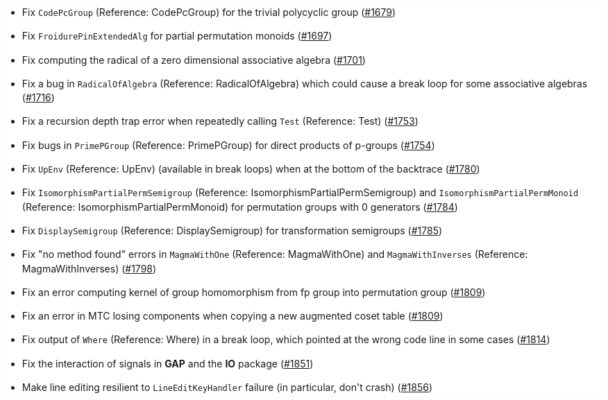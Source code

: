   - Fix `CodePcGroup` (Reference: CodePcGroup) for the trivial
    polycyclic group
    ([\#1679](https://github.com/gap-system/gap/pull/1679))

  - Fix `FroidurePinExtendedAlg` for partial permutation monoids
    ([\#1697](https://github.com/gap-system/gap/pull/1697))

  - Fix computing the radical of a zero dimensional associative algebra
    ([\#1701](https://github.com/gap-system/gap/pull/1701))

  - Fix a bug in `RadicalOfAlgebra` (Reference: RadicalOfAlgebra) which
    could cause a break loop for some associative algebras
    ([\#1716](https://github.com/gap-system/gap/pull/1716))

  - Fix a recursion depth trap error when repeatedly calling `Test`
    (Reference: Test)
    ([\#1753](https://github.com/gap-system/gap/pull/1753))

  - Fix bugs in `PrimePGroup` (Reference: PrimePGroup) for direct
    products of p-groups
    ([\#1754](https://github.com/gap-system/gap/pull/1754))

  - Fix `UpEnv` (Reference: UpEnv) (available in break loops) when at
    the bottom of the backtrace
    ([\#1780](https://github.com/gap-system/gap/pull/1780))

  - Fix `IsomorphismPartialPermSemigroup` (Reference:
    IsomorphismPartialPermSemigroup) and `IsomorphismPartialPermMonoid`
    (Reference: IsomorphismPartialPermMonoid) for permutation groups
    with 0 generators
    ([\#1784](https://github.com/gap-system/gap/pull/1784))

  - Fix `DisplaySemigroup` (Reference: DisplaySemigroup) for
    transformation semigroups
    ([\#1785](https://github.com/gap-system/gap/pull/1785))

  - Fix "no method found" errors in `MagmaWithOne` (Reference:
    MagmaWithOne) and `MagmaWithInverses` (Reference: MagmaWithInverses)
    ([\#1798](https://github.com/gap-system/gap/pull/1798))

  - Fix an error computing kernel of group homomorphism from fp group
    into permutation group
    ([\#1809](https://github.com/gap-system/gap/pull/1809))

  - Fix an error in MTC losing components when copying a new augmented
    coset table ([\#1809](https://github.com/gap-system/gap/pull/1809))

  - Fix output of `Where` (Reference: Where) in a break loop, which
    pointed at the wrong code line in some cases
    ([\#1814](https://github.com/gap-system/gap/pull/1814))

  - Fix the interaction of signals in **GAP** and the **IO** package
    ([\#1851](https://github.com/gap-system/gap/pull/1851))

  - Make line editing resilient to `LineEditKeyHandler` failure (in
    particular, don't crash)
    ([\#1856](https://github.com/gap-system/gap/pull/1856))
